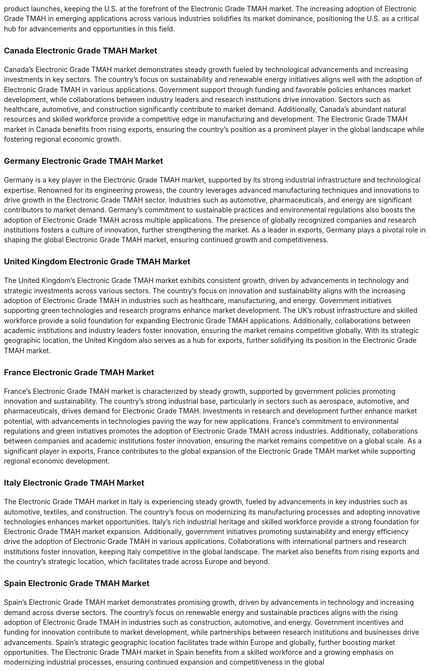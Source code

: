 product launches, keeping the U.S. at the forefront of the Electronic Grade TMAH market. The increasing adoption of Electronic Grade TMAH in emerging applications across various industries solidifies its market dominance, positioning the U.S. as a critical hub for advancements and opportunities in this field.</p><h3>Canada Electronic Grade TMAH Market</h3><p>Canada&rsquo;s Electronic Grade TMAH market demonstrates steady growth fueled by technological advancements and increasing investments in key sectors. The country&rsquo;s focus on sustainability and renewable energy initiatives aligns well with the adoption of Electronic Grade TMAH in various applications. Government support through funding and favorable policies enhances market development, while collaborations between industry leaders and research institutions drive innovation. Sectors such as healthcare, automotive, and construction significantly contribute to market demand. Additionally, Canada&rsquo;s abundant natural resources and skilled workforce provide a competitive edge in manufacturing and development. The Electronic Grade TMAH market in Canada benefits from rising exports, ensuring the country&rsquo;s position as a prominent player in the global landscape while fostering regional economic growth.</p><h3>Germany Electronic Grade TMAH Market</h3><p>Germany is a key player in the Electronic Grade TMAH market, supported by its strong industrial infrastructure and technological expertise. Renowned for its engineering prowess, the country leverages advanced manufacturing techniques and innovations to drive growth in the Electronic Grade TMAH sector. Industries such as automotive, pharmaceuticals, and energy are significant contributors to market demand. Germany&rsquo;s commitment to sustainable practices and environmental regulations also boosts the adoption of Electronic Grade TMAH across multiple applications. The presence of globally recognized companies and research institutions fosters a culture of innovation, further strengthening the market. As a leader in exports, Germany plays a pivotal role in shaping the global Electronic Grade TMAH market, ensuring continued growth and competitiveness.</p><h3>United Kingdom Electronic Grade TMAH Market</h3><p>The United Kingdom&rsquo;s Electronic Grade TMAH market exhibits consistent growth, driven by advancements in technology and strategic investments across various sectors. The country&rsquo;s focus on innovation and sustainability aligns with the increasing adoption of Electronic Grade TMAH in industries such as healthcare, manufacturing, and energy. Government initiatives supporting green technologies and research programs enhance market development. The UK&rsquo;s robust infrastructure and skilled workforce provide a solid foundation for expanding Electronic Grade TMAH applications. Additionally, collaborations between academic institutions and industry leaders foster innovation, ensuring the market remains competitive globally. With its strategic geographic location, the United Kingdom also serves as a hub for exports, further solidifying its position in the Electronic Grade TMAH market.</p><h3>France Electronic Grade TMAH Market</h3><p>France&rsquo;s Electronic Grade TMAH market is characterized by steady growth, supported by government policies promoting innovation and sustainability. The country&rsquo;s strong industrial base, particularly in sectors such as aerospace, automotive, and pharmaceuticals, drives demand for Electronic Grade TMAH. Investments in research and development further enhance market potential, with advancements in technologies paving the way for new applications. France&rsquo;s commitment to environmental regulations and green initiatives promotes the adoption of Electronic Grade TMAH across industries. Additionally, collaborations between companies and academic institutions foster innovation, ensuring the market remains competitive on a global scale. As a significant player in exports, France contributes to the global expansion of the Electronic Grade TMAH market while supporting regional economic development.</p><h3>Italy Electronic Grade TMAH Market</h3><p>The Electronic Grade TMAH market in Italy is experiencing steady growth, fueled by advancements in key industries such as automotive, textiles, and construction. The country&rsquo;s focus on modernizing its manufacturing processes and adopting innovative technologies enhances market opportunities. Italy&rsquo;s rich industrial heritage and skilled workforce provide a strong foundation for Electronic Grade TMAH market expansion. Additionally, government initiatives promoting sustainability and energy efficiency drive the adoption of Electronic Grade TMAH in various applications. Collaborations with international partners and research institutions foster innovation, keeping Italy competitive in the global landscape. The market also benefits from rising exports and the country&rsquo;s strategic location, which facilitates trade across Europe and beyond.</p><h3>Spain Electronic Grade TMAH Market</h3><p>Spain&rsquo;s Electronic Grade TMAH market demonstrates promising growth, driven by advancements in technology and increasing demand across diverse sectors. The country&rsquo;s focus on renewable energy and sustainable practices aligns with the rising adoption of Electronic Grade TMAH in industries such as construction, automotive, and energy. Government incentives and funding for innovation contribute to market development, while partnerships between research institutions and businesses drive advancements. Spain&rsquo;s strategic geographic location facilitates trade within Europe and globally, further boosting market opportunities. The Electronic Grade TMAH market in Spain benefits from a skilled workforce and a growing emphasis on modernizing industrial processes, ensuring continued expansion and competitiveness in the global